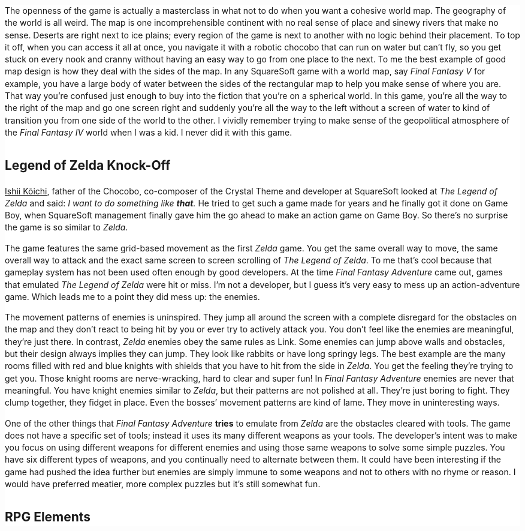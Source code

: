 The openness of the game is actually a masterclass in what not to do when you want a cohesive world map. The geography of the world is all weird. The map is one incomprehensible continent with no real sense of place and sinewy rivers that make no sense. Deserts are right next to ice plains; every region of the game is next to another with no logic behind their placement. To top it off, when you can access it all at once, you navigate it with a robotic chocobo that can run on water but can’t fly, so you get stuck on every nook and cranny without having an easy way to go from one place to the next. To me the best example of good map design is how they deal with the sides of the map. In any SquareSoft game with a world map, say *Final Fantasy V* for example, you have a large body of water between the sides of the rectangular map to help you make sense of where you are. That way you’re confused just enough to buy into the fiction that you’re on a spherical world. In this game, you’re all the way to the right of the map and go one screen right and suddenly you’re all the way to the left without a screen of water to kind of transition you from one side of the world to the other. I vividly remember trying to make sense of the geopolitical atmosphere of the *Final Fantasy IV* world when I was a kid. I never did it with this game.

## Legend of Zelda Knock-Off

[Ishii Kōichi](https://en.m.wikipedia.org/wiki/Koichi_Ishii), father of the Chocobo, co-composer of the Crystal Theme and developer at SquareSoft looked at *The Legend of Zelda* and said: *I want to do something like **that**.* He tried to get such a game made for years and he finally got it done on Game Boy, when SquareSoft management finally gave him the go ahead to make an action game on Game Boy. So there’s no surprise the game is so similar to *Zelda*.

The game features the same grid-based movement as the first *Zelda* game. You get the same overall way to move, the same overall way to attack and the exact same screen to screen scrolling of *The Legend of Zelda*. To me that’s cool because that gameplay system has not been used often enough by good developers. At the time *Final Fantasy Adventure* came out, games that emulated *The Legend of Zelda* were hit or miss. I’m not a developer, but I guess it’s very easy to mess up an action-adventure game. Which leads me to a point they did mess up: the enemies.

The movement patterns of enemies is uninspired. They jump all around the screen with a complete disregard for the obstacles on the map and they don’t react to being hit by you or ever try to actively attack you. You don’t feel like the enemies are meaningful, they’re just there. In contrast, *Zelda* enemies obey the same rules as Link. Some enemies can jump above walls and obstacles, but their design always implies they can jump. They look like rabbits or have long springy legs. The best example are the many rooms filled with red and blue knights with shields that you have to hit from the side in *Zelda*. You get the feeling they’re trying to get you. Those knight rooms are nerve-wracking, hard to clear and super fun! In *Final Fantasy Adventure* enemies are never that meaningful. You have knight enemies similar to *Zelda*, but their patterns are not polished at all. They’re just boring to fight. They clump together, they fidget in place. Even the bosses’ movement patterns are kind of lame. They move in uninteresting ways.

One of the other things that *Final Fantasy Adventure* **tries** to emulate from *Zelda* are the obstacles cleared with tools. The game does not have a specific set of tools; instead it uses its many different weapons as your tools. The developer’s intent was to make you focus on using different weapons for different enemies and using those same weapons to solve some simple puzzles. You have six different types of weapons, and you continually need to alternate between them. It could have been interesting if the game had pushed the idea further but enemies are simply immune to some weapons and not to others with no rhyme or reason. I would have preferred meatier, more complex puzzles but it’s still somewhat fun.

## RPG Elements
